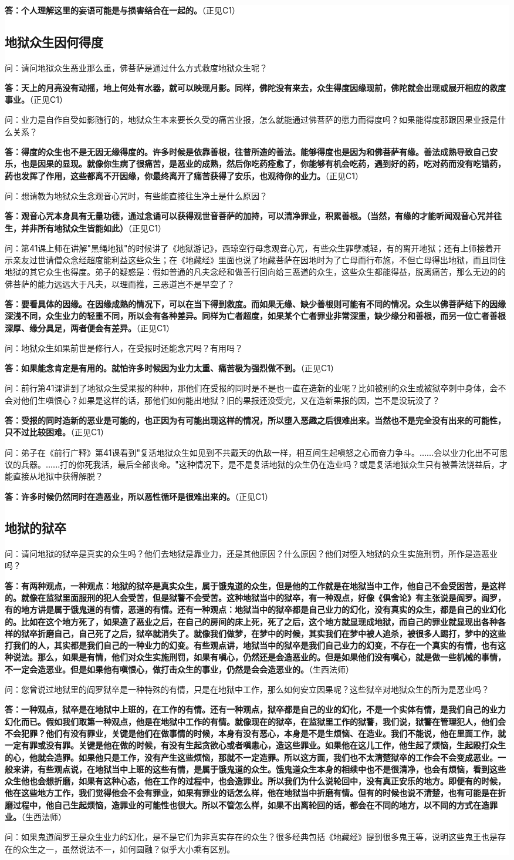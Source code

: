 **答：个人理解这里的妄语可能是与损害结合在一起的。**（正见C1）

## 地狱众生因何得度

问：请问地狱众生恶业那么重，佛菩萨是通过什么方式救度地狱众生呢？

**答：天上的月亮没有动摇，地上何处有水器，就可以映现月影。同样，佛陀没有来去，众生得度因缘现前，佛陀就会出现或展开相应的救度事业。**（正见C1）

问：业力是自作自受如影随行的，地狱众生本来要长久受的痛苦业报，怎么就能通过佛菩萨的愿力而得度吗？如果能得度那跟因果业报是什么关系？

**答：得度的众生也不是无因无缘得度的。许多时候是依靠善根，往昔所造的善法。能够得度也是因为和佛菩萨有缘。善法成熟导致自己安乐，也是因果的显现。就像你生病了很痛苦，是恶业的成熟，然后你吃药痊愈了，你能够有机会吃药，遇到好的药，吃对药而没有吃错药，药也发挥了作用，这些都离不开因缘，你最终离开了痛苦获得了安乐，也观待你的业力。**（正见C1）

问：想请教为地狱众生念观音心咒时，有些能直接往生净土是什么原因？

**答：观音心咒本身具有无量功德，通过念诵可以获得观世音菩萨的加持，可以清净罪业，积累善根。（当然，有缘的才能听闻观音心咒并往生，并非所有地狱众生皆能如此）**（正见C1）

问：第41课上师在讲解"黑绳地狱"的时候讲了《地狱游记》，西琼空行母念观音心咒，有些众生罪孽减轻，有的离开地狱；还有上师接着开示亲友过世请僧众念经超度能利益这些众生；在《地藏经》里面也说了地藏菩萨在因地时为了亡母而行布施，不但亡母得出地狱，而且同住地狱的其它众生也得度。弟子的疑惑是：假如普通的凡夫念经和做善行回向给三恶道的众生，这些众生都能得益，脱离痛苦，那么无边的的佛菩萨的能力远远大于凡夫，以理而推，三恶道岂不是早空了？

**答：要看具体的因缘。在因缘成熟的情况下，可以在当下得到救度。而如果无缘、缺少善根则可能有不同的情况。众生以佛菩萨结下的因缘深浅不同，众生业力的轻重不同，所以会有各种差异。同样为亡者超度，如果某个亡者罪业非常深重，缺少缘分和善根，而另一位亡者善根深厚、缘分具足，两者便会有差异。**（正见C1）

问：地狱众生如果前世是修行人，在受报时还能念咒吗？有用吗？

**答：如果能念肯定是有用的。就怕许多时候因为业力太重、痛苦极为强烈做不到。**（正见C1）

问：前行第41课讲到了地狱众生受果报的种种，那他们在受报的同时是不是也一直在造新的业呢？比如被别的众生或被狱卒刺中身体，会不会对他们生嗔恨心？如果是这样的话，那他们如何能出地狱？旧的果报还没受完，又在造新果报的因，岂不是没玩没了？

**答：受报的同时造新的恶业是可能的，也正因为有可能出现这样的情况，所以堕入恶趣之后很难出来。当然也不是完全没有出来的可能性，只不过比较困难。**（正见C1）

问：弟子在《前行广释》第41课看到"复活地狱众生如见到不共戴天的仇敌一样，相互间生起嗔怒之心而奋力争斗。......会以业力化出不可思议的兵器。......打的你死我活，最后全部丧命。"这种情况下，是不是复活地狱的众生仍在造业吗？或是复活地狱众生只有被善法饶益后，才能直接从地狱中获得解脱？

**答：许多时候仍然同时在造恶业，所以恶性循环是很难出来的。**（正见C1）

## 地狱的狱卒

问：请问地狱的狱卒是真实的众生吗？他们去地狱是靠业力，还是其他原因？什么原因？他们对堕入地狱的众生实施刑罚，所作是造恶业吗？

**答：有两种观点，一种观点：地狱的狱卒是真实众生，属于饿鬼道的众生，但是他的工作就是在地狱当中工作，他自己不会受困苦，是这样的。就像在监狱里面服刑的犯人会受苦，但是狱警不会受苦。这种地狱当中的狱卒，有一种观点，好像《俱舍论》有主张说是阎罗。阎罗，有的地方讲是属于饿鬼道的有情，恶道的有情。还有一种观点：地狱当中的狱卒都是自己业力的幻化，没有真实的众生，都是自己的业幻化的。比如在这个地方死了，如果造了恶业之后，在自己的房间的床上死，死了之后，这个地方就显现成地狱，而自己的罪业就显现出各种各样的狱卒折磨自己，自己死了之后，狱卒就消失了。就像我们做梦，在梦中的时候，其实我们在梦中被人追杀，被很多人踢打，梦中的这些打我们的人，其实都是我们自己的一种业力的幻变。有些观点讲，地狱当中的狱卒是我们自己业力的幻变，不存在一个真实的有情，也有这种说法。那么，如果是有情，他们对众生实施刑罚，如果有嗔心，仍然还是会造恶业的。但是如果他们没有嗔心，就是做一些机械的事情，不一定会造恶业。但是如果他有嗔恨心，做打击众生的事业，仍然是会会造恶业的。**（生西法师）

问：您曾说过地狱里的阎罗狱卒是一种特殊的有情，只是在地狱中工作，那么如何安立因果呢？这些狱卒对地狱众生的所为是恶业吗？

**答：一种观点，狱卒是在地狱中上班的，在工作的有情。还有一种观点，狱卒都是自己的业的幻化，不是一个实体有情，是我们自己的业力幻化而已。假如我们取第一种观点，他是在地狱中工作的有情。就像现在的狱卒，在监狱里工作的狱警，我们说，狱警在管理犯人，他们会不会犯罪？他们有没有罪业，关键是他们在做事情的时候，本身有没有恶心，本身是不是生烦恼、在造业。我们不能说，他在里面工作，就一定有罪或没有罪。关键是他在做的时候，有没有生起贪欲心或者嗔恚心，造这些罪业。如果他在这儿工作，他生起了烦恼，生起殴打众生的心，他就会造罪。如果他只是工作，没有产生这些烦恼，那就不一定造罪。所以这方面，我们也不太清楚狱卒的工作会不会变成恶业。一般来讲，有些观点说，在地狱当中上班的这些有情，是属于饿鬼道的众生。饿鬼道众生本身的相续中也不是很清净，也会有烦恼，看到这些众生他也会想折磨，如果有这种心态，他在工作的过程中，也会造罪业。所以我们为什么说轮回中，没有真正安乐的地方。即便有的时候，他在这些地方工作，我们觉得他会不会有罪业，如果有罪业的话怎么样，他在地狱当中折磨有情。但有的时候也说不清楚，也有可能是在折磨过程中，他自己生起烦恼，造罪业的可能性也很大。所以不管怎么样，如果不出离轮回的话，都会在不同的地方，以不同的方式在造罪业。**（生西法师）

问：如果鬼道阎罗王是众生业力的幻化，是不是它们为非真实存在的众生？很多经典包括《地藏经》提到很多鬼王等，说明这些鬼王也是存在的众生之一，虽然说法不一，如何圆融？似乎大小乘有区别。
